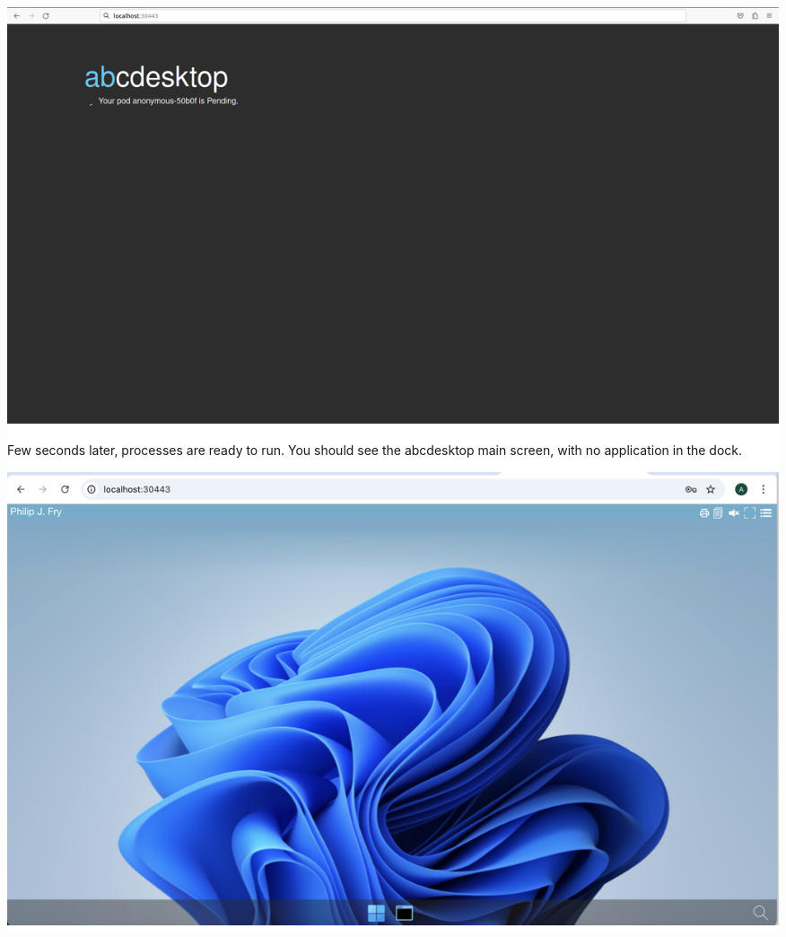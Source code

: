 ![abcdesktop main screen login pending](img/kubernetes-setup-login-anonymous.pending-3.1.png)

Few seconds later, processes are ready to run. You should see the abcdesktop main screen, with no application in the dock.

![abcdesktop main screen ready](img/kubernetes-setup-login-anonymous.done-4.1.png)
